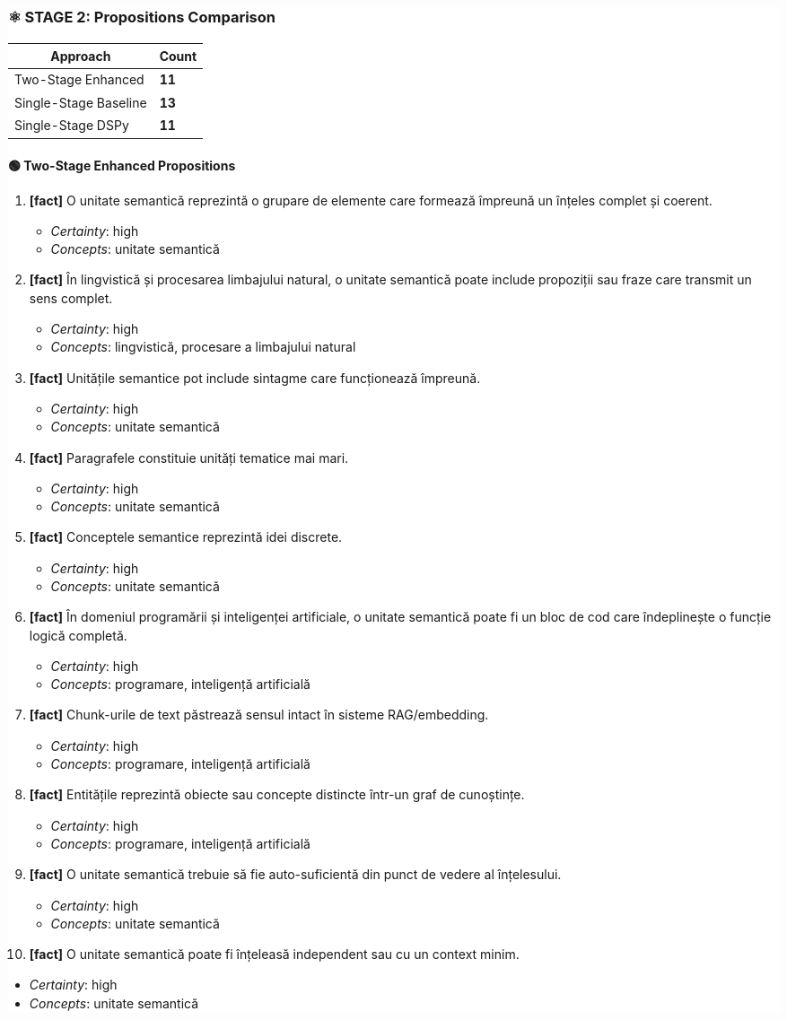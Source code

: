 
### ⚛️ STAGE 2: Propositions Comparison

| Approach | Count |
|----------|-------|
| Two-Stage Enhanced | **11** |
| Single-Stage Baseline | **13** |
| Single-Stage DSPy | **11** |

#### 🟢 Two-Stage Enhanced Propositions

1. **[fact]** O unitate semantică reprezintă o grupare de elemente care formează împreună un înțeles complet și coerent.
   - *Certainty*: high
   - *Concepts*: unitate semantică

2. **[fact]** În lingvistică și procesarea limbajului natural, o unitate semantică poate include propoziții sau fraze care transmit un sens complet.
   - *Certainty*: high
   - *Concepts*: lingvistică, procesare a limbajului natural

3. **[fact]** Unitățile semantice pot include sintagme care funcționează împreună.
   - *Certainty*: high
   - *Concepts*: unitate semantică

4. **[fact]** Paragrafele constituie unități tematice mai mari.
   - *Certainty*: high
   - *Concepts*: unitate semantică

5. **[fact]** Conceptele semantice reprezintă idei discrete.
   - *Certainty*: high
   - *Concepts*: unitate semantică

6. **[fact]** În domeniul programării și inteligenței artificiale, o unitate semantică poate fi un bloc de cod care îndeplinește o funcție logică completă.
   - *Certainty*: high
   - *Concepts*: programare, inteligență artificială

7. **[fact]** Chunk-urile de text păstrează sensul intact în sisteme RAG/embedding.
   - *Certainty*: high
   - *Concepts*: programare, inteligență artificială

8. **[fact]** Entitățile reprezintă obiecte sau concepte distincte într-un graf de cunoștințe.
   - *Certainty*: high
   - *Concepts*: programare, inteligență artificială

9. **[fact]** O unitate semantică trebuie să fie auto-suficientă din punct de vedere al înțelesului.
   - *Certainty*: high
   - *Concepts*: unitate semantică

10. **[fact]** O unitate semantică poate fi înțeleasă independent sau cu un context minim.
   - *Certainty*: high
   - *Concepts*: unitate semantică
